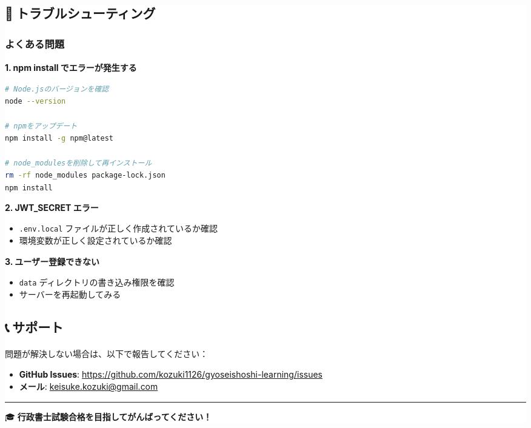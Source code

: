## 🐛 トラブルシューティング

### よくある問題

**1. npm install でエラーが発生する**
```bash
# Node.jsのバージョンを確認
node --version

# npmをアップデート
npm install -g npm@latest

# node_modulesを削除して再インストール
rm -rf node_modules package-lock.json
npm install
```

**2. JWT_SECRET エラー**
- `.env.local` ファイルが正しく作成されているか確認
- 環境変数が正しく設定されているか確認

**3. ユーザー登録できない**
- `data` ディレクトリの書き込み権限を確認
- サーバーを再起動してみる

## 📞 サポート

問題が解決しない場合は、以下で報告してください：
- **GitHub Issues**: https://github.com/kozuki1126/gyoseishoshi-learning/issues
- **メール**: keisuke.kozuki@gmail.com

---

🎓 **行政書士試験合格を目指してがんばってください！**
